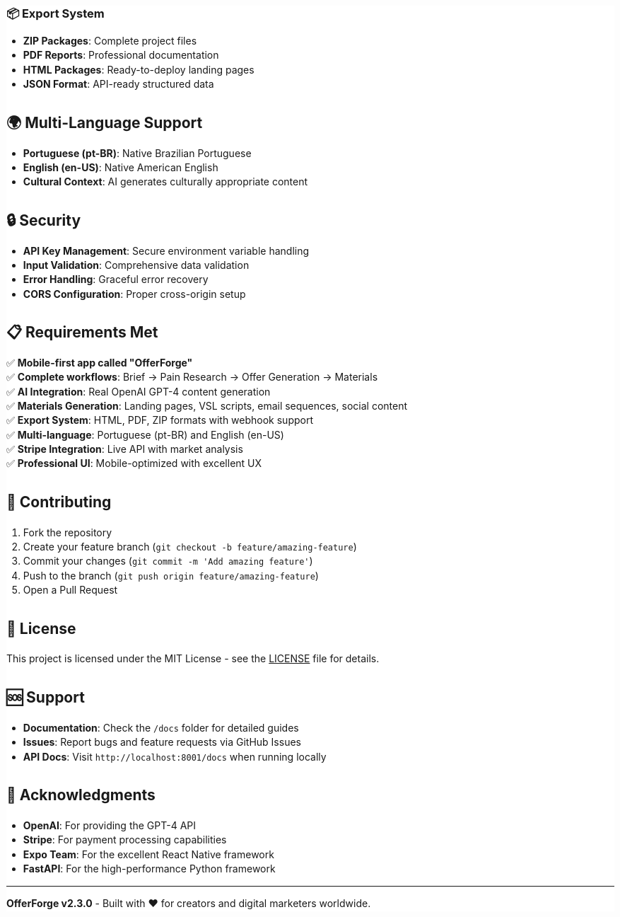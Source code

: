 ### 📦 Export System
- **ZIP Packages**: Complete project files
- **PDF Reports**: Professional documentation
- **HTML Packages**: Ready-to-deploy landing pages
- **JSON Format**: API-ready structured data

## 🌍 Multi-Language Support

- **Portuguese (pt-BR)**: Native Brazilian Portuguese
- **English (en-US)**: Native American English
- **Cultural Context**: AI generates culturally appropriate content

## 🔒 Security

- **API Key Management**: Secure environment variable handling
- **Input Validation**: Comprehensive data validation
- **Error Handling**: Graceful error recovery
- **CORS Configuration**: Proper cross-origin setup

## 📋 Requirements Met

✅ **Mobile-first app called "OfferForge"**  
✅ **Complete workflows**: Brief → Pain Research → Offer Generation → Materials  
✅ **AI Integration**: Real OpenAI GPT-4 content generation  
✅ **Materials Generation**: Landing pages, VSL scripts, email sequences, social content  
✅ **Export System**: HTML, PDF, ZIP formats with webhook support  
✅ **Multi-language**: Portuguese (pt-BR) and English (en-US)  
✅ **Stripe Integration**: Live API with market analysis  
✅ **Professional UI**: Mobile-optimized with excellent UX  

## 🤝 Contributing

1. Fork the repository
2. Create your feature branch (`git checkout -b feature/amazing-feature`)
3. Commit your changes (`git commit -m 'Add amazing feature'`)
4. Push to the branch (`git push origin feature/amazing-feature`)
5. Open a Pull Request

## 📄 License

This project is licensed under the MIT License - see the [LICENSE](LICENSE) file for details.

## 🆘 Support

- **Documentation**: Check the `/docs` folder for detailed guides
- **Issues**: Report bugs and feature requests via GitHub Issues
- **API Docs**: Visit `http://localhost:8001/docs` when running locally

## 🎉 Acknowledgments

- **OpenAI**: For providing the GPT-4 API
- **Stripe**: For payment processing capabilities
- **Expo Team**: For the excellent React Native framework
- **FastAPI**: For the high-performance Python framework

---

**OfferForge v2.3.0** - Built with ❤️ for creators and digital marketers worldwide.